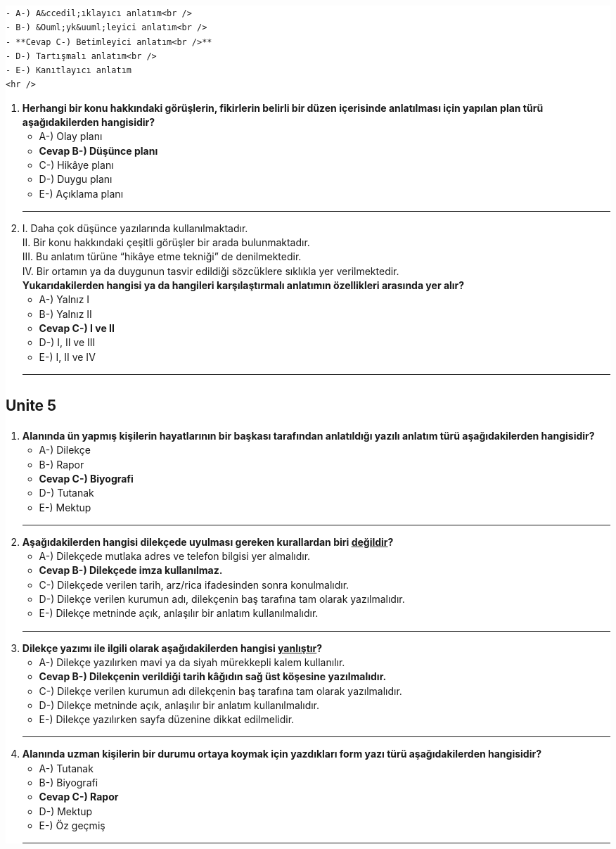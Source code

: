     - A-) A&ccedil;ıklayıcı anlatım<br />
    - B-) &Ouml;yk&uuml;leyici anlatım<br />
    - **Cevap C-) Betimleyici anlatım<br />**
    - D-) Tartışmalı anlatım<br />
    - E-) Kanıtlayıcı anlatım
    <hr />
1. <strong>Herhangi bir konu hakkındaki g&ouml;r&uuml;şlerin, fikirlerin belirli bir d&uuml;zen i&ccedil;erisinde anlatılması i&ccedil;in yapılan plan t&uuml;r&uuml; aşağıdakilerden hangisidir?</strong>
    - A-) Olay planı
    - **Cevap B-) D&uuml;ş&uuml;nce planı**
    - C-) Hik&acirc;ye planı
    - D-) Duygu planı
    - E-) A&ccedil;ıklama planı
    <hr />
1. I. Daha &ccedil;ok d&uuml;ş&uuml;nce yazılarında kullanılmaktadır.<br />
II. Bir konu hakkındaki &ccedil;eşitli g&ouml;r&uuml;şler bir arada bulunmaktadır.<br />
III. Bu anlatım t&uuml;r&uuml;ne &ldquo;hik&acirc;ye etme tekniği&rdquo; de denilmektedir.<br />
IV. Bir ortamın ya da duygunun tasvir edildiği s&ouml;zc&uuml;klere sıklıkla yer verilmektedir.<br />
<strong>Yukarıdakilerden hangisi ya da hangileri karşılaştırmalı anlatımın &ouml;zellikleri arasında yer alır?</strong>
    - A-) Yalnız I
    - B-) Yalnız II
    - **Cevap C-) I ve II**
    - D-) I, II ve III
    - E-) I, II ve IV
    <hr />
## Unite 5
1. <strong>Alanında &uuml;n yapmış kişilerin hayatlarının bir başkası tarafından anlatıldığı yazılı anlatım t&uuml;r&uuml; aşağıdakilerden hangisidir?</strong>
    - A-) Dilek&ccedil;e
    - B-) Rapor
    - **Cevap C-) Biyografi**
    - D-) Tutanak
    - E-) Mektup
    <hr />
1. <strong>Aşağıdakilerden hangisi dilek&ccedil;ede uyulması gereken kurallardan biri <u>değildir</u>?</strong>
    - A-) Dilek&ccedil;ede mutlaka adres ve telefon bilgisi yer almalıdır.
    - **Cevap B-) Dilek&ccedil;ede imza kullanılmaz.**
    - C-) Dilek&ccedil;ede verilen tarih, arz/rica ifadesinden sonra konulmalıdır.
    - D-) Dilek&ccedil;e verilen kurumun adı, dilek&ccedil;enin baş tarafına tam olarak yazılmalıdır.
    - E-) Dilek&ccedil;e metninde a&ccedil;ık, anlaşılır bir anlatım kullanılmalıdır.
    <hr />
1. <strong>Dilek&ccedil;e yazımı ile ilgili olarak aşağıdakilerden hangisi <u>yanlıştır</u>?</strong>
    - A-) Dilek&ccedil;e yazılırken mavi ya da siyah m&uuml;rekkepli kalem kullanılır.
    - **Cevap B-) Dilek&ccedil;enin verildiği tarih k&acirc;ğıdın sağ &uuml;st k&ouml;şesine yazılmalıdır.**
    - C-) Dilek&ccedil;e verilen kurumun adı dilek&ccedil;enin baş tarafına tam olarak yazılmalıdır.
    - D-) Dilek&ccedil;e metninde a&ccedil;ık, anlaşılır bir anlatım kullanılmalıdır.
    - E-) Dilek&ccedil;e yazılırken sayfa d&uuml;zenine dikkat edilmelidir.
    <hr />
1. <strong>Alanında uzman kişilerin bir durumu ortaya koymak i&ccedil;in yazdıkları form yazı t&uuml;r&uuml; aşağıdakilerden hangisidir?</strong>
    - A-) Tutanak
    - B-) Biyografi
    - **Cevap C-) Rapor**
    - D-) Mektup
    - E-) &Ouml;z ge&ccedil;miş
    <hr />